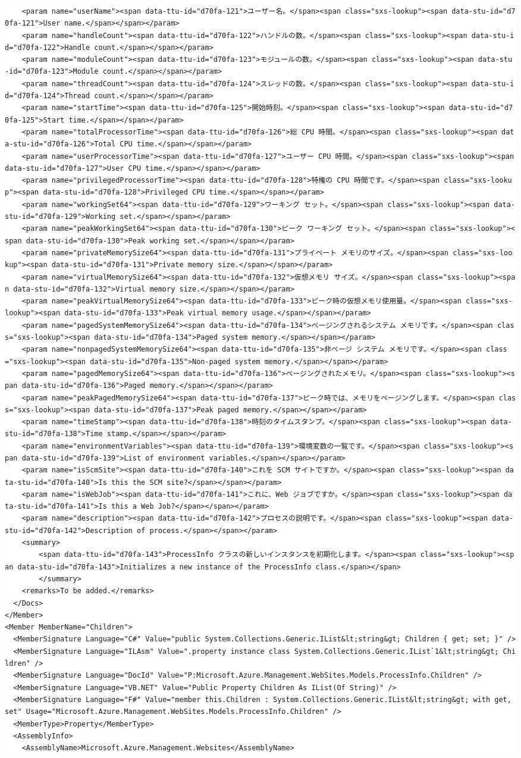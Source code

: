        <param name="userName"><span data-ttu-id="d70fa-121">ユーザー名。</span><span class="sxs-lookup"><span data-stu-id="d70fa-121">User name.</span></span></param>
        <param name="handleCount"><span data-ttu-id="d70fa-122">ハンドルの数。</span><span class="sxs-lookup"><span data-stu-id="d70fa-122">Handle count.</span></span></param>
        <param name="moduleCount"><span data-ttu-id="d70fa-123">モジュールの数。</span><span class="sxs-lookup"><span data-stu-id="d70fa-123">Module count.</span></span></param>
        <param name="threadCount"><span data-ttu-id="d70fa-124">スレッドの数。</span><span class="sxs-lookup"><span data-stu-id="d70fa-124">Thread count.</span></span></param>
        <param name="startTime"><span data-ttu-id="d70fa-125">開始時刻。</span><span class="sxs-lookup"><span data-stu-id="d70fa-125">Start time.</span></span></param>
        <param name="totalProcessorTime"><span data-ttu-id="d70fa-126">総 CPU 時間。</span><span class="sxs-lookup"><span data-stu-id="d70fa-126">Total CPU time.</span></span></param>
        <param name="userProcessorTime"><span data-ttu-id="d70fa-127">ユーザー CPU 時間。</span><span class="sxs-lookup"><span data-stu-id="d70fa-127">User CPU time.</span></span></param>
        <param name="privilegedProcessorTime"><span data-ttu-id="d70fa-128">特権の CPU 時間です。</span><span class="sxs-lookup"><span data-stu-id="d70fa-128">Privileged CPU time.</span></span></param>
        <param name="workingSet64"><span data-ttu-id="d70fa-129">ワーキング セット。</span><span class="sxs-lookup"><span data-stu-id="d70fa-129">Working set.</span></span></param>
        <param name="peakWorkingSet64"><span data-ttu-id="d70fa-130">ピーク ワーキング セット。</span><span class="sxs-lookup"><span data-stu-id="d70fa-130">Peak working set.</span></span></param>
        <param name="privateMemorySize64"><span data-ttu-id="d70fa-131">プライベート メモリのサイズ。</span><span class="sxs-lookup"><span data-stu-id="d70fa-131">Private memory size.</span></span></param>
        <param name="virtualMemorySize64"><span data-ttu-id="d70fa-132">仮想メモリ サイズ。</span><span class="sxs-lookup"><span data-stu-id="d70fa-132">Virtual memory size.</span></span></param>
        <param name="peakVirtualMemorySize64"><span data-ttu-id="d70fa-133">ピーク時の仮想メモリ使用量。</span><span class="sxs-lookup"><span data-stu-id="d70fa-133">Peak virtual memory usage.</span></span></param>
        <param name="pagedSystemMemorySize64"><span data-ttu-id="d70fa-134">ページングされるシステム メモリです。</span><span class="sxs-lookup"><span data-stu-id="d70fa-134">Paged system memory.</span></span></param>
        <param name="nonpagedSystemMemorySize64"><span data-ttu-id="d70fa-135">非ページ システム メモリです。</span><span class="sxs-lookup"><span data-stu-id="d70fa-135">Non-paged system memory.</span></span></param>
        <param name="pagedMemorySize64"><span data-ttu-id="d70fa-136">ページングされたメモリ。</span><span class="sxs-lookup"><span data-stu-id="d70fa-136">Paged memory.</span></span></param>
        <param name="peakPagedMemorySize64"><span data-ttu-id="d70fa-137">ピーク時では、メモリをページングします。</span><span class="sxs-lookup"><span data-stu-id="d70fa-137">Peak paged memory.</span></span></param>
        <param name="timeStamp"><span data-ttu-id="d70fa-138">時刻のタイムスタンプ。</span><span class="sxs-lookup"><span data-stu-id="d70fa-138">Time stamp.</span></span></param>
        <param name="environmentVariables"><span data-ttu-id="d70fa-139">環境変数の一覧です。</span><span class="sxs-lookup"><span data-stu-id="d70fa-139">List of environment variables.</span></span></param>
        <param name="isScmSite"><span data-ttu-id="d70fa-140">これを SCM サイトですか。</span><span class="sxs-lookup"><span data-stu-id="d70fa-140">Is this the SCM site?</span></span></param>
        <param name="isWebJob"><span data-ttu-id="d70fa-141">これに、Web ジョブですか。</span><span class="sxs-lookup"><span data-stu-id="d70fa-141">Is this a Web Job?</span></span></param>
        <param name="description"><span data-ttu-id="d70fa-142">プロセスの説明です。</span><span class="sxs-lookup"><span data-stu-id="d70fa-142">Description of process.</span></span></param>
        <summary>
            <span data-ttu-id="d70fa-143">ProcessInfo クラスの新しいインスタンスを初期化します。</span><span class="sxs-lookup"><span data-stu-id="d70fa-143">Initializes a new instance of the ProcessInfo class.</span></span>
            </summary>
        <remarks>To be added.</remarks>
      </Docs>
    </Member>
    <Member MemberName="Children">
      <MemberSignature Language="C#" Value="public System.Collections.Generic.IList&lt;string&gt; Children { get; set; }" />
      <MemberSignature Language="ILAsm" Value=".property instance class System.Collections.Generic.IList`1&lt;string&gt; Children" />
      <MemberSignature Language="DocId" Value="P:Microsoft.Azure.Management.WebSites.Models.ProcessInfo.Children" />
      <MemberSignature Language="VB.NET" Value="Public Property Children As IList(Of String)" />
      <MemberSignature Language="F#" Value="member this.Children : System.Collections.Generic.IList&lt;string&gt; with get, set" Usage="Microsoft.Azure.Management.WebSites.Models.ProcessInfo.Children" />
      <MemberType>Property</MemberType>
      <AssemblyInfo>
        <AssemblyName>Microsoft.Azure.Management.Websites</AssemblyName>